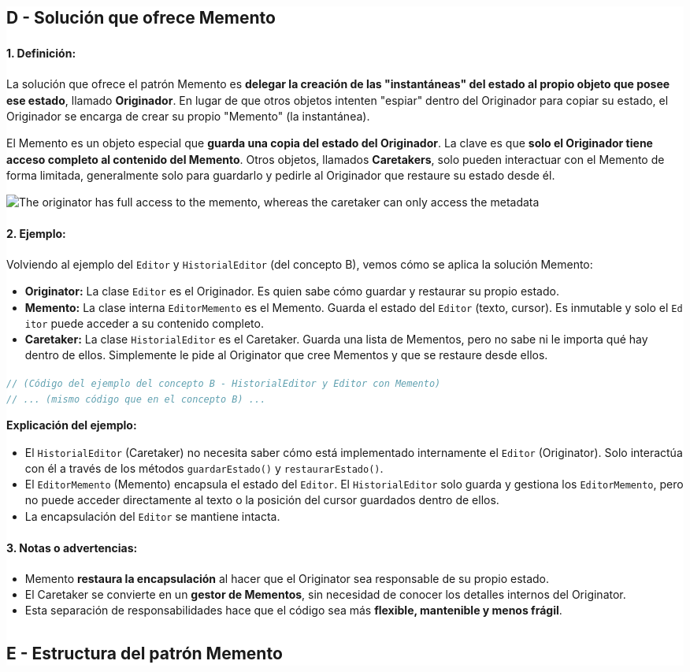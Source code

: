 ## D - Solución que ofrece Memento

#### 1. **Definición:**

La solución que ofrece el patrón Memento es **delegar la creación de las "instantáneas" del estado al propio objeto que posee ese estado**, llamado **Originador**. En lugar de que otros objetos intenten "espiar" dentro del Originador para copiar su estado, el Originador se encarga de crear su propio "Memento" (la instantánea).

El Memento es un objeto especial que **guarda una copia del estado del Originador**. La clave es que **solo el Originador tiene acceso completo al contenido del Memento**. Otros objetos, llamados **Caretakers**, solo pueden interactuar con el Memento de forma limitada, generalmente solo para guardarlo y pedirle al Originador que restaure su estado desde él.

![The originator has full access to the memento, whereas the caretaker can only access the metadata](https://refactoring.guru/images/patterns/diagrams/memento/solution-en.png)

#### 2. **Ejemplo:**

Volviendo al ejemplo del `Editor` y `HistorialEditor` (del concepto B), vemos cómo se aplica la solución Memento:

- **Originator:** La clase `Editor` es el Originador. Es quien sabe cómo guardar y restaurar su propio estado.
- **Memento:** La clase interna `EditorMemento` es el Memento. Guarda el estado del `Editor` (texto, cursor). Es inmutable y solo el `Editor` puede acceder a su contenido completo.
- **Caretaker:** La clase `HistorialEditor` es el Caretaker. Guarda una lista de Mementos, pero no sabe ni le importa qué hay dentro de ellos. Simplemente le pide al Originator que cree Mementos y que se restaure desde ellos.

```java
// (Código del ejemplo del concepto B - HistorialEditor y Editor con Memento)
// ... (mismo código que en el concepto B) ...
```

**Explicación del ejemplo:**

- El `HistorialEditor` (Caretaker) no necesita saber cómo está implementado internamente el `Editor` (Originator). Solo interactúa con él a través de los métodos `guardarEstado()` y `restaurarEstado()`.
- El `EditorMemento` (Memento) encapsula el estado del `Editor`. El `HistorialEditor` solo guarda y gestiona los `EditorMemento`, pero no puede acceder directamente al texto o la posición del cursor guardados dentro de ellos.
- La encapsulación del `Editor` se mantiene intacta.

#### 3. **Notas o advertencias:**

- Memento **restaura la encapsulación** al hacer que el Originator sea responsable de su propio estado.
- El Caretaker se convierte en un **gestor de Mementos**, sin necesidad de conocer los detalles internos del Originator.
- Esta separación de responsabilidades hace que el código sea más **flexible, mantenible y menos frágil**.

## E - Estructura del patrón Memento
